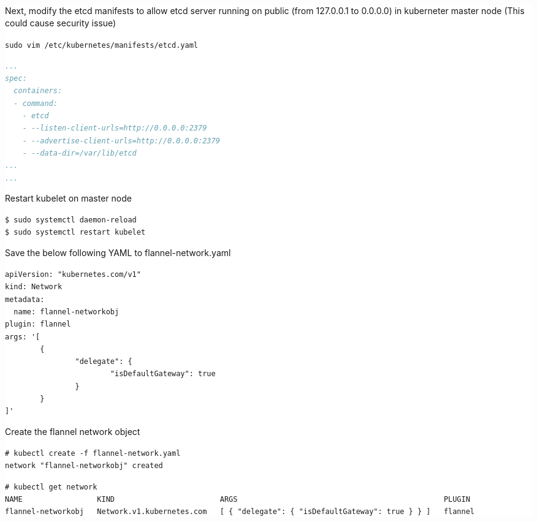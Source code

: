 Next, modify the etcd manifests to allow etcd server running on public (from 127.0.0.1 to 0.0.0.0) in kuberneter master node (This could cause security issue)

```shell
sudo vim /etc/kubernetes/manifests/etcd.yaml
```

```yaml
...
spec:
  containers:
  - command:
    - etcd
    - --listen-client-urls=http://0.0.0.0:2379
    - --advertise-client-urls=http://0.0.0.0:2379
    - --data-dir=/var/lib/etcd
...
...
```

Restart kubelet on master node

```
$ sudo systemctl daemon-reload
$ sudo systemctl restart kubelet
```

Save the below following YAML to flannel-network.yaml

```
apiVersion: "kubernetes.com/v1"
kind: Network
metadata:
  name: flannel-networkobj
plugin: flannel
args: '[
        {
                "delegate": {
                        "isDefaultGateway": true
                }
        }
]'
```

Create the flannel network object

```
# kubectl create -f flannel-network.yaml
network "flannel-networkobj" created
```

```
# kubectl get network
NAME                 KIND                        ARGS                                               PLUGIN
flannel-networkobj   Network.v1.kubernetes.com   [ { "delegate": { "isDefaultGateway": true } } ]   flannel
```
